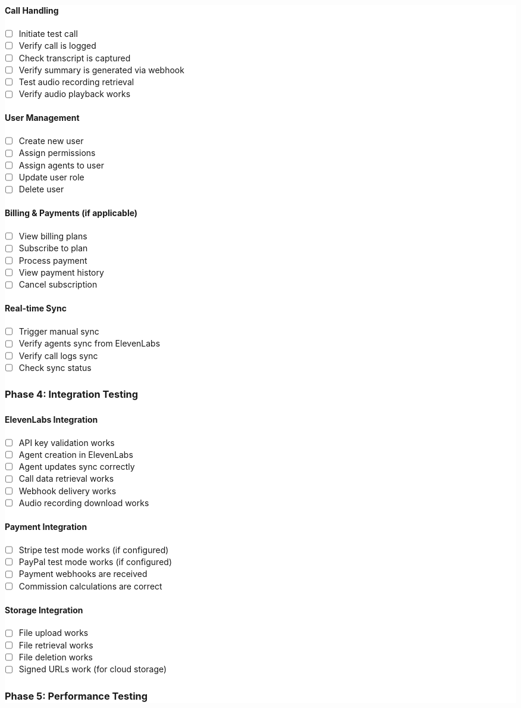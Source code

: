 #### Call Handling
- [ ] Initiate test call
- [ ] Verify call is logged
- [ ] Check transcript is captured
- [ ] Verify summary is generated via webhook
- [ ] Test audio recording retrieval
- [ ] Verify audio playback works

#### User Management
- [ ] Create new user
- [ ] Assign permissions
- [ ] Assign agents to user
- [ ] Update user role
- [ ] Delete user

#### Billing & Payments (if applicable)
- [ ] View billing plans
- [ ] Subscribe to plan
- [ ] Process payment
- [ ] View payment history
- [ ] Cancel subscription

#### Real-time Sync
- [ ] Trigger manual sync
- [ ] Verify agents sync from ElevenLabs
- [ ] Verify call logs sync
- [ ] Check sync status

### Phase 4: Integration Testing

#### ElevenLabs Integration
- [ ] API key validation works
- [ ] Agent creation in ElevenLabs
- [ ] Agent updates sync correctly
- [ ] Call data retrieval works
- [ ] Webhook delivery works
- [ ] Audio recording download works

#### Payment Integration
- [ ] Stripe test mode works (if configured)
- [ ] PayPal test mode works (if configured)
- [ ] Payment webhooks are received
- [ ] Commission calculations are correct

#### Storage Integration
- [ ] File upload works
- [ ] File retrieval works
- [ ] File deletion works
- [ ] Signed URLs work (for cloud storage)

### Phase 5: Performance Testing
